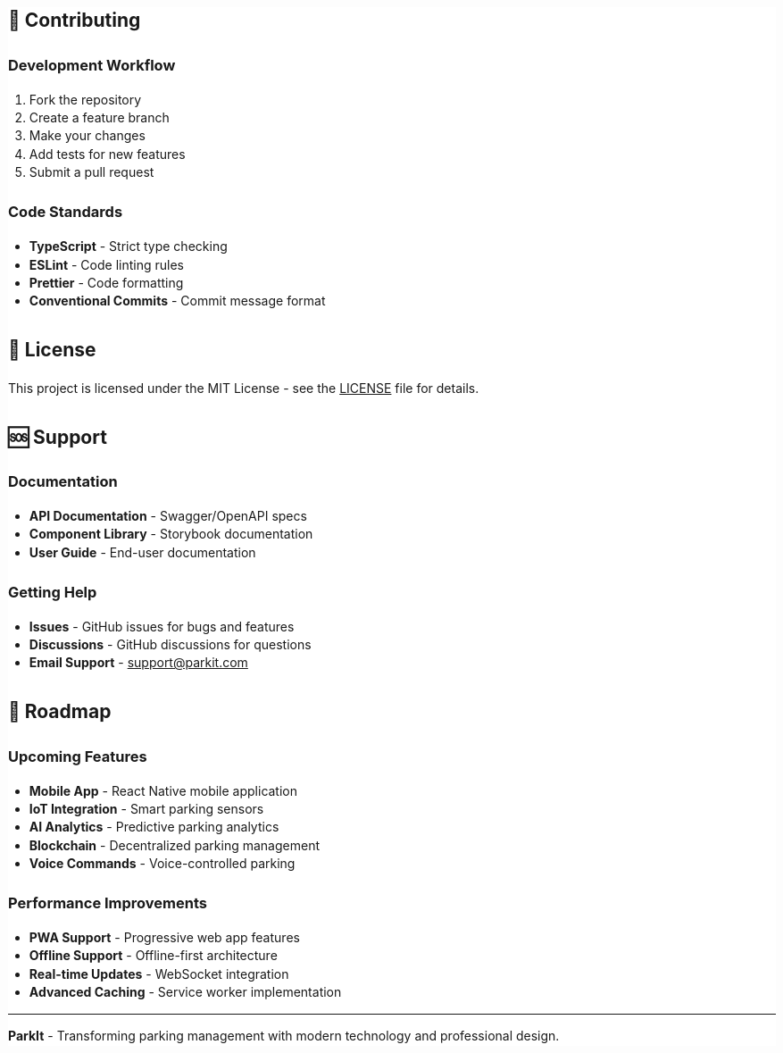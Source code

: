 ## 🤝 Contributing

### Development Workflow
1. Fork the repository
2. Create a feature branch
3. Make your changes
4. Add tests for new features
5. Submit a pull request

### Code Standards
- **TypeScript** - Strict type checking
- **ESLint** - Code linting rules
- **Prettier** - Code formatting
- **Conventional Commits** - Commit message format

## 📄 License

This project is licensed under the MIT License - see the [LICENSE](LICENSE) file for details.

## 🆘 Support

### Documentation
- **API Documentation** - Swagger/OpenAPI specs
- **Component Library** - Storybook documentation
- **User Guide** - End-user documentation

### Getting Help
- **Issues** - GitHub issues for bugs and features
- **Discussions** - GitHub discussions for questions
- **Email Support** - support@parkit.com

## 🔮 Roadmap

### Upcoming Features
- **Mobile App** - React Native mobile application
- **IoT Integration** - Smart parking sensors
- **AI Analytics** - Predictive parking analytics
- **Blockchain** - Decentralized parking management
- **Voice Commands** - Voice-controlled parking

### Performance Improvements
- **PWA Support** - Progressive web app features
- **Offline Support** - Offline-first architecture
- **Real-time Updates** - WebSocket integration
- **Advanced Caching** - Service worker implementation

---

**ParkIt** - Transforming parking management with modern technology and professional design.
